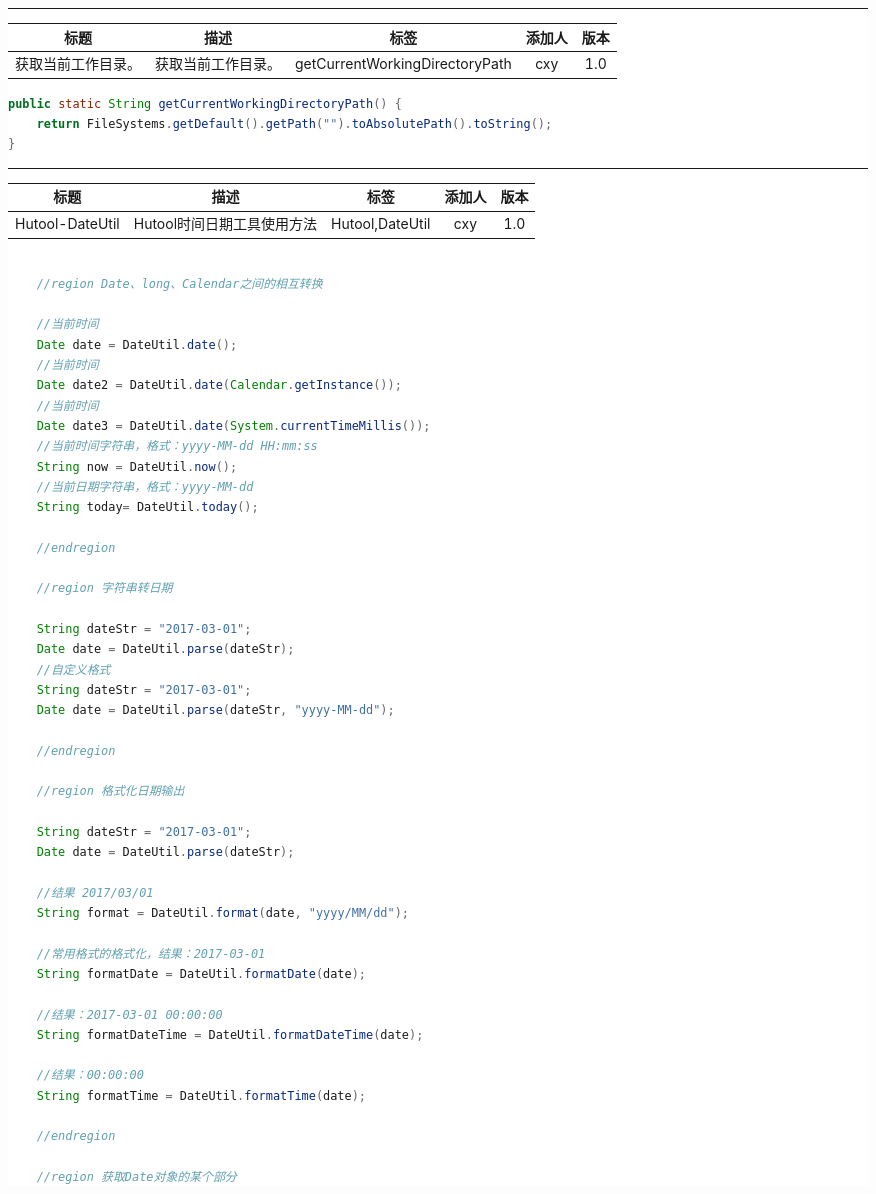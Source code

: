 **********

|        标题        |        描述        |              标签              | 添加人 | 版本 |
| :----------------: | :----------------: | :----------------------------: | :----: | :--: |
| 获取当前工作目录。 | 获取当前工作目录。 | getCurrentWorkingDirectoryPath |  cxy   | 1.0  |

```   java
public static String getCurrentWorkingDirectoryPath() {
    return FileSystems.getDefault().getPath("").toAbsolutePath().toString();
}
```

**********

|      标题       |            描述            |      标签       | 添加人 | 版本 |
| :-------------: | :------------------------: | :-------------: | :----: | :--: |
| Hutool-DateUtil | Hutool时间日期工具使用方法 | Hutool,DateUtil |  cxy   | 1.0  |

```   java

    //region Date、long、Calendar之间的相互转换
    
    //当前时间
    Date date = DateUtil.date();
    //当前时间
    Date date2 = DateUtil.date(Calendar.getInstance());
    //当前时间
    Date date3 = DateUtil.date(System.currentTimeMillis());
    //当前时间字符串，格式：yyyy-MM-dd HH:mm:ss
    String now = DateUtil.now();
    //当前日期字符串，格式：yyyy-MM-dd
    String today= DateUtil.today();
    
    //endregion
    
    //region 字符串转日期  
    
    String dateStr = "2017-03-01";
	Date date = DateUtil.parse(dateStr);
	//自定义格式
	String dateStr = "2017-03-01";
	Date date = DateUtil.parse(dateStr, "yyyy-MM-dd");

    //endregion
    
    //region 格式化日期输出
    
    String dateStr = "2017-03-01";
    Date date = DateUtil.parse(dateStr);

    //结果 2017/03/01
    String format = DateUtil.format(date, "yyyy/MM/dd");

    //常用格式的格式化，结果：2017-03-01
    String formatDate = DateUtil.formatDate(date);

    //结果：2017-03-01 00:00:00
    String formatDateTime = DateUtil.formatDateTime(date);

    //结果：00:00:00
    String formatTime = DateUtil.formatTime(date);

    //endregion
    
    //region 获取Date对象的某个部分
```
